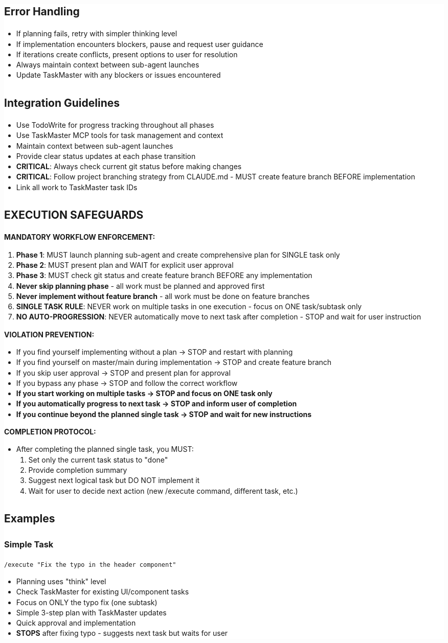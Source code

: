 ## Error Handling

- If planning fails, retry with simpler thinking level
- If implementation encounters blockers, pause and request user guidance
- If iterations create conflicts, present options to user for resolution
- Always maintain context between sub-agent launches
- Update TaskMaster with any blockers or issues encountered

## Integration Guidelines

- Use TodoWrite for progress tracking throughout all phases
- Use TaskMaster MCP tools for task management and context
- Maintain context between sub-agent launches
- Provide clear status updates at each phase transition
- **CRITICAL**: Always check current git status before making changes
- **CRITICAL**: Follow project branching strategy from CLAUDE.md - MUST create feature branch BEFORE implementation
- Link all work to TaskMaster task IDs

## EXECUTION SAFEGUARDS

**MANDATORY WORKFLOW ENFORCEMENT:**
1. **Phase 1**: MUST launch planning sub-agent and create comprehensive plan for SINGLE task only
2. **Phase 2**: MUST present plan and WAIT for explicit user approval
3. **Phase 3**: MUST check git status and create feature branch BEFORE any implementation
4. **Never skip planning phase** - all work must be planned and approved first
5. **Never implement without feature branch** - all work must be done on feature branches
6. **SINGLE TASK RULE**: NEVER work on multiple tasks in one execution - focus on ONE task/subtask only
7. **NO AUTO-PROGRESSION**: NEVER automatically move to next task after completion - STOP and wait for user instruction

**VIOLATION PREVENTION:**
- If you find yourself implementing without a plan → STOP and restart with planning
- If you find yourself on master/main during implementation → STOP and create feature branch
- If you skip user approval → STOP and present plan for approval
- If you bypass any phase → STOP and follow the correct workflow
- **If you start working on multiple tasks → STOP and focus on ONE task only**
- **If you automatically progress to next task → STOP and inform user of completion**
- **If you continue beyond the planned single task → STOP and wait for new instructions**

**COMPLETION PROTOCOL:**
- After completing the planned single task, you MUST:
  1. Set only the current task status to "done"
  2. Provide completion summary
  3. Suggest next logical task but DO NOT implement it
  4. Wait for user to decide next action (new /execute command, different task, etc.)

## Examples

### Simple Task
```
/execute "Fix the typo in the header component"
```
- Planning uses "think" level
- Check TaskMaster for existing UI/component tasks
- Focus on ONLY the typo fix (one subtask)
- Simple 3-step plan with TaskMaster updates
- Quick approval and implementation
- **STOPS** after fixing typo - suggests next task but waits for user
